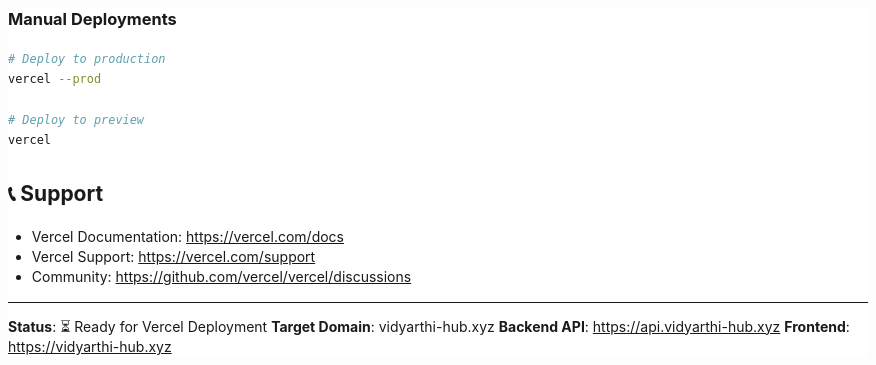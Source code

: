 ### Manual Deployments
```bash
# Deploy to production
vercel --prod

# Deploy to preview
vercel
```

## 📞 Support
- Vercel Documentation: https://vercel.com/docs
- Vercel Support: https://vercel.com/support
- Community: https://github.com/vercel/vercel/discussions

---

**Status**: ⏳ Ready for Vercel Deployment
**Target Domain**: vidyarthi-hub.xyz
**Backend API**: https://api.vidyarthi-hub.xyz
**Frontend**: https://vidyarthi-hub.xyz 